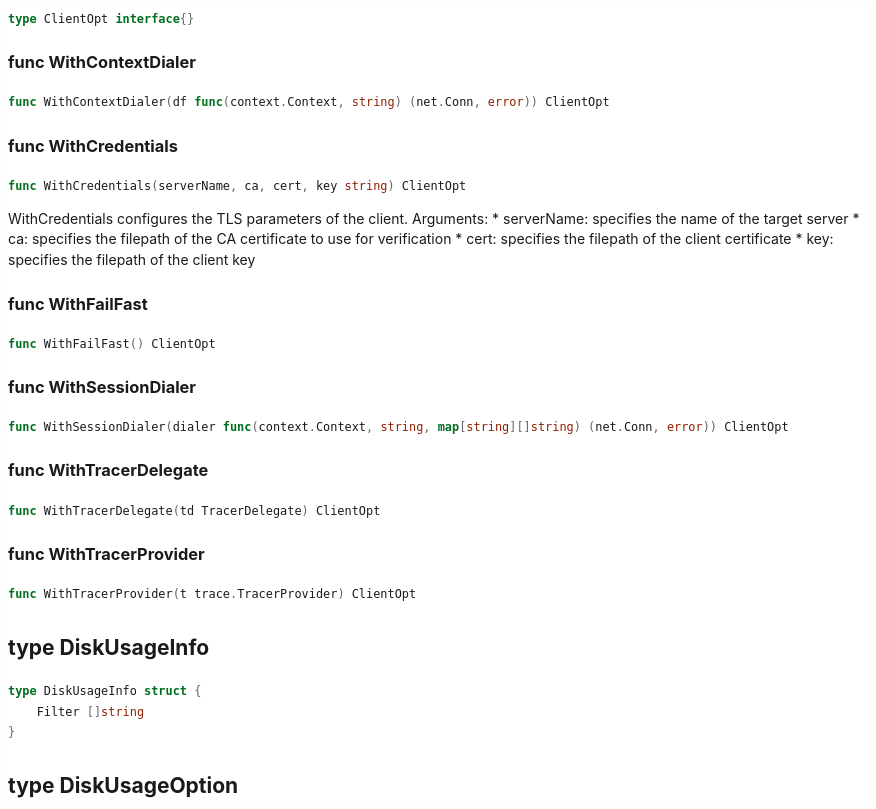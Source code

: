 ```go
type ClientOpt interface{}
```

### func WithContextDialer

```go
func WithContextDialer(df func(context.Context, string) (net.Conn, error)) ClientOpt
```

### func WithCredentials

```go
func WithCredentials(serverName, ca, cert, key string) ClientOpt
```

WithCredentials configures the TLS parameters of the client. Arguments: \* serverName: specifies the name of the target server \* ca:				 specifies the filepath of the CA certificate to use for verification \* cert:			 specifies the filepath of the client certificate \* key:				 specifies the filepath of the client key

### func WithFailFast

```go
func WithFailFast() ClientOpt
```

### func WithSessionDialer

```go
func WithSessionDialer(dialer func(context.Context, string, map[string][]string) (net.Conn, error)) ClientOpt
```

### func WithTracerDelegate

```go
func WithTracerDelegate(td TracerDelegate) ClientOpt
```

### func WithTracerProvider

```go
func WithTracerProvider(t trace.TracerProvider) ClientOpt
```

## type DiskUsageInfo

```go
type DiskUsageInfo struct {
    Filter []string
}
```

## type DiskUsageOption
